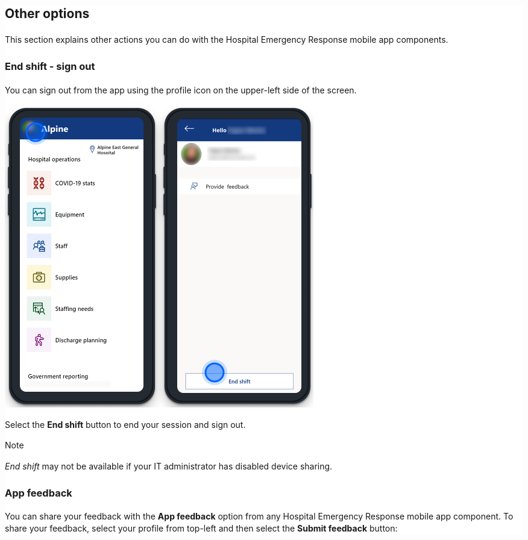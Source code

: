 ## Other options

This section explains other actions you can do with the Hospital Emergency Response
mobile app components.

### End shift - sign out

You can sign out from the app using the profile icon on the upper-left side of
the screen.  

![Sign out.](media/use/sign-out.png)

Select the **End shift** button to end your session and sign out.

> [!NOTE]
> *End shift* may not be available if your IT administrator has disabled
device sharing.

### App feedback

You can share your feedback with the **App feedback** option from any Hospital Emergency Response mobile app component. To share your feedback, select your profile from top-left and then select the **Submit feedback** button:
